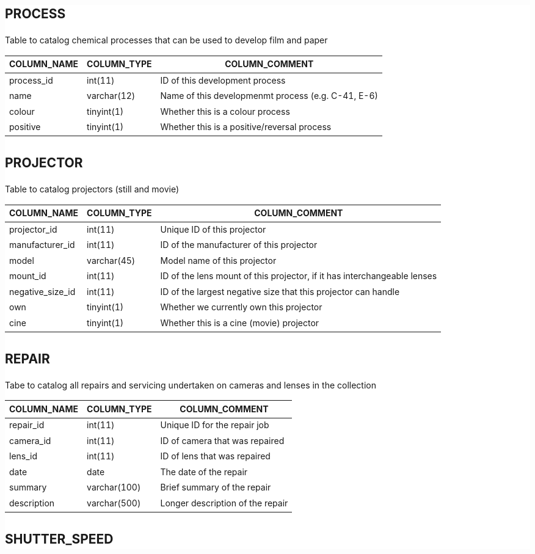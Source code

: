 ## PROCESS

Table to catalog chemical processes that can be used to develop film and paper

| COLUMN_NAME | COLUMN_TYPE | COLUMN_COMMENT                                     |
|-------------|-------------|----------------------------------------------------|
| process_id  | int(11)     | ID of this development process                     |
| name        | varchar(12) | Name of this developmenmt process (e.g. C-41, E-6) |
| colour      | tinyint(1)  | Whether this is a colour process                   |
| positive    | tinyint(1)  | Whether this is a positive/reversal process        |

## PROJECTOR

Table to catalog projectors (still and movie)

| COLUMN_NAME      | COLUMN_TYPE | COLUMN_COMMENT                                                           |
|------------------|-------------|--------------------------------------------------------------------------|
| projector_id     | int(11)     | Unique ID of this projector                                              |
| manufacturer_id  | int(11)     | ID of the manufacturer of this projector                                 |
| model            | varchar(45) | Model name of this projector                                             |
| mount_id         | int(11)     | ID of the lens mount of this projector, if it has interchangeable lenses |
| negative_size_id | int(11)     | ID of the largest negative size that this projector can handle           |
| own              | tinyint(1)  | Whether we currently own this projector                                  |
| cine             | tinyint(1)  | Whether this is a cine (movie) projector                                 |

## REPAIR

Tabe to catalog all repairs and servicing undertaken on cameras and lenses in the collection

| COLUMN_NAME | COLUMN_TYPE  | COLUMN_COMMENT                   |
|-------------|--------------|----------------------------------|
| repair_id   | int(11)      | Unique ID for the repair job     |
| camera_id   | int(11)      | ID of camera that was repaired   |
| lens_id     | int(11)      | ID of lens that was repaired     |
| date        | date         | The date of the repair           |
| summary     | varchar(100) | Brief summary of the repair      |
| description | varchar(500) | Longer description of the repair |

## SHUTTER_SPEED
